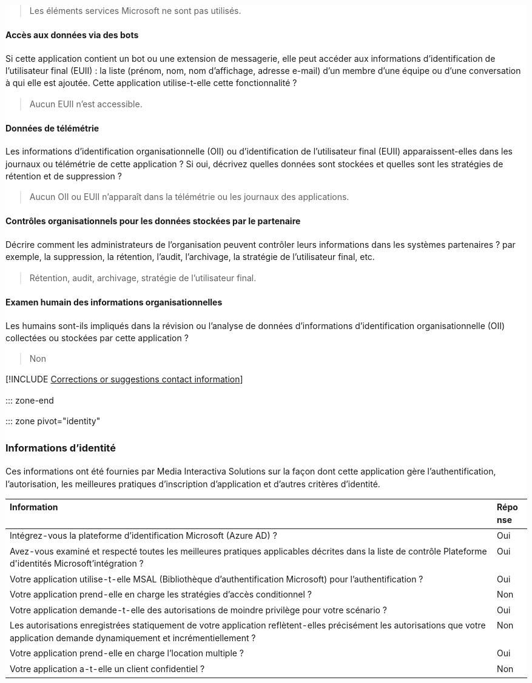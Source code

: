 >Les éléments services Microsoft ne sont pas utilisés.

#### <a name="data-access-via-bots"></a>Accès aux données via des bots

Si cette application contient un bot ou une extension de messagerie, elle peut accéder aux informations d’identification de l’utilisateur final (EUII) : la liste (prénom, nom, nom d’affichage, adresse e-mail) d’un membre d’une équipe ou d’une conversation à qui elle est ajoutée. Cette application utilise-t-elle cette fonctionnalité ?

>Aucun EUII n’est accessible.


#### <a name="telemetry-data"></a>Données de télémétrie

Les informations d’identification organisationnelle (OII) ou d’identification de l’utilisateur final (EUII) apparaissent-elles dans les journaux ou télémétrie de cette application ? Si oui, décrivez quelles données sont stockées et quelles sont les stratégies de rétention et de suppression ?

>Aucun OII ou EUII n’apparaît dans la télémétrie ou les journaux des applications.

#### <a name="organizational-controls-for-data-stored-by-partner"></a>Contrôles organisationnels pour les données stockées par le partenaire

Décrire comment les administrateurs de l’organisation peuvent contrôler leurs informations dans les systèmes partenaires ? par exemple, la suppression, la rétention, l’audit, l’archivage, la stratégie de l’utilisateur final, etc.

>Rétention, audit, archivage, stratégie de l’utilisateur final.

#### <a name="human-review-of-organizational-information"></a>Examen humain des informations organisationnelles

Les humains sont-ils impliqués dans la révision ou l’analyse de données d’informations d’identification organisationnelle (OII) collectées ou stockées par cette application ?

>Non

[!INCLUDE [Corrections or suggestions contact information](../includes/corrections-or-suggestions.md)]

::: zone-end


::: zone pivot="identity"

### <a name="identity-information"></a>Informations d’identité

Ces informations ont été fournies par Media Interactiva Solutions sur la façon dont cette application gère l’authentification, l’autorisation, les meilleures pratiques d’inscription d’application et d’autres critères d’identité.

| **Information** | **Réponse** |
|:----------------|:-------------|
| Intégrez-vous la plateforme d’identification Microsoft (Azure AD) ?  | Oui |
| Avez-vous examiné et respecté toutes les meilleures pratiques applicables décrites dans la liste de contrôle Plateforme d'identités Microsoft’intégration ?  | Oui |
| Votre application utilise-t-elle MSAL (Bibliothèque d’authentification Microsoft) pour l’authentification ? | Oui |
| Votre application prend-elle en charge les stratégies d’accès conditionnel ? | Non |
| Votre application demande-t-elle des autorisations de moindre privilège pour votre scénario ? | Oui |
| Les autorisations enregistrées statiquement de votre application reflètent-elles précisément les autorisations que votre application demande dynamiquement et incrémentiellement ? | Non |
| Votre application prend-elle en charge l’location multiple ? | Oui |
| Votre application a-t-elle un client confidentiel ? | Non |